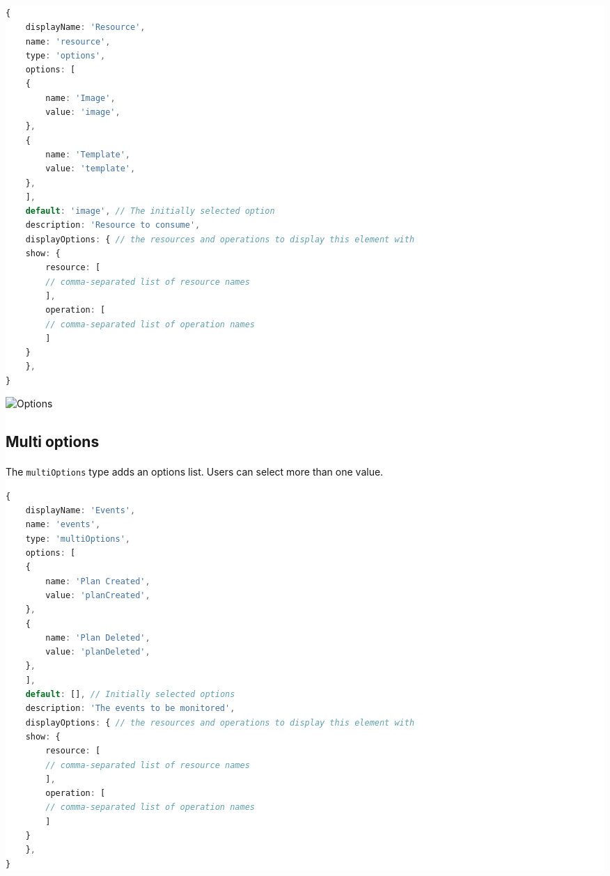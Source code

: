 ```typescript
{
	displayName: 'Resource',
	name: 'resource',
	type: 'options',
	options: [
	{
		name: 'Image',
		value: 'image',
	},
	{
		name: 'Template',
		value: 'template',
	},
	],
	default: 'image', // The initially selected option
	description: 'Resource to consume',
	displayOptions: { // the resources and operations to display this element with
	show: {
		resource: [
		// comma-separated list of resource names
		],
		operation: [
		// comma-separated list of operation names
		]
	}
	},
}
```

![Options](/_images/integrations/creating-nodes/options.png)

## Multi options

The `multiOptions` type adds an options list. Users can select more than one value.

```typescript
{
	displayName: 'Events',
	name: 'events',
	type: 'multiOptions',
	options: [
	{
		name: 'Plan Created',
		value: 'planCreated',
	},
	{
		name: 'Plan Deleted',
		value: 'planDeleted',
	},
	],
	default: [], // Initially selected options
	description: 'The events to be monitored',
	displayOptions: { // the resources and operations to display this element with
	show: {
		resource: [
		// comma-separated list of resource names
		],
		operation: [
		// comma-separated list of operation names
		]
	}
	},
}
```